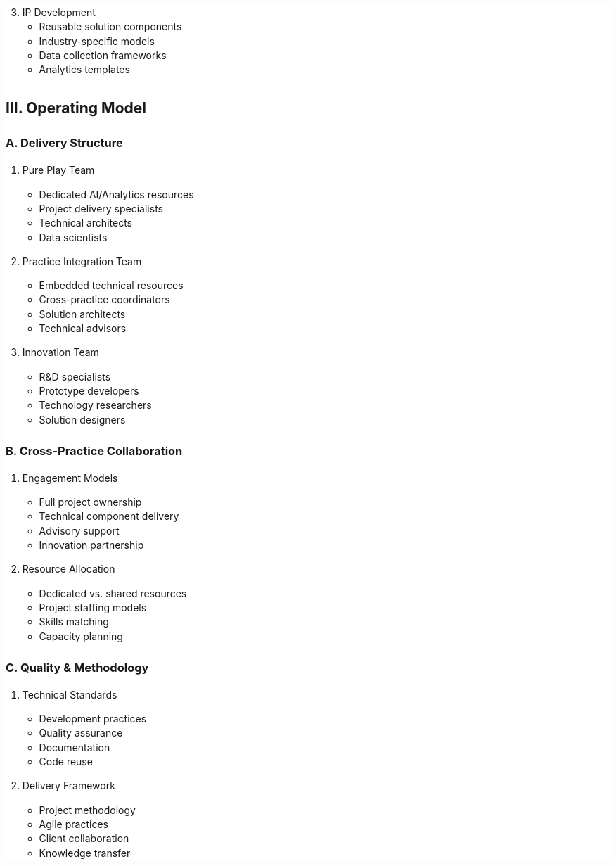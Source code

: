 3. IP Development
   - Reusable solution components
   - Industry-specific models
   - Data collection frameworks
   - Analytics templates

## III. Operating Model

### A. Delivery Structure
1. Pure Play Team
   - Dedicated AI/Analytics resources
   - Project delivery specialists
   - Technical architects
   - Data scientists

2. Practice Integration Team
   - Embedded technical resources
   - Cross-practice coordinators
   - Solution architects
   - Technical advisors

3. Innovation Team
   - R&D specialists
   - Prototype developers
   - Technology researchers
   - Solution designers

### B. Cross-Practice Collaboration
1. Engagement Models
   - Full project ownership
   - Technical component delivery
   - Advisory support
   - Innovation partnership

2. Resource Allocation
   - Dedicated vs. shared resources
   - Project staffing models
   - Skills matching
   - Capacity planning

### C. Quality & Methodology
1. Technical Standards
   - Development practices
   - Quality assurance
   - Documentation
   - Code reuse

2. Delivery Framework
   - Project methodology
   - Agile practices
   - Client collaboration
   - Knowledge transfer
